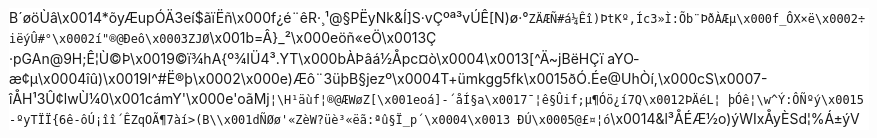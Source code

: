 B´øöÙâ\x0014*õyÆupÓÄ3eí$ãïËñ\x000f¿é¨êR·¸¹@§PËyNk&Í]S·vÇºª³vÚÊ[N)ø·°`ZÄÆÑ#á¼Êî)ÞtKº,Íc3»Ì:­Õb¨ÞðÀÆµ\x000f_ÔX×ë\x0002÷iëýÛ#°\x0002í"®@Ðeô\x0003ZJØ`\x001b=Â}_²\x000eöñ«­eÖ\x0013Ç ·pGAn@9H;Ê¦Ù©Þ\x0019©ï¾hA{º¾IÜ4³.YT\x000bÀÞâá½Åpc¤ò\x0004\x0013[^Ä~jBëHÇï aYO­æ¢µ\x0004îû\)\x0019l^#Ë®þ\x0002\x000e)Æô¨3üþB§jezº\x0004T+ümkgg5fk\x0015ðÓ.Ée@UhÒí,\x000cS\x0007-îÅH¹3Û¢lwÙ¼0\x001cámY'\x000e'oãMj`¦\H¹äùf¦®@ÆWøZ[\x001eoá]-´åÍ§a\x0017¯¦ê§Ûif;µ¶Óö¿í7Q\x0012ÞÄéL¦
þÓê¦\w^Ý:ÔÑºý\x0015-ºyTÏÏ{6ê-ôÚ¡îî´ÊZqOÃ¶7àí>(B\\x001dÑØø'«ZèW?üè³«ë­ã:ªû§Ï_p´\x0004\x0013
ÐÚ\x0005@£¤¦ó`\x0014&l³ÅÉÆ½o)ýWIxÅyÈSd¦%Á±ýV
